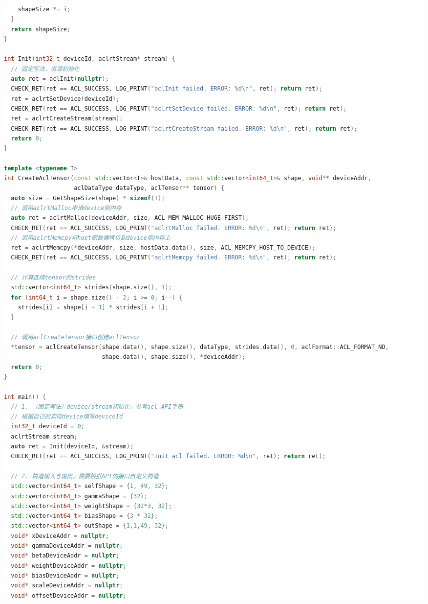 ```Cpp
    shapeSize *= i;
  }
  return shapeSize;
}

int Init(int32_t deviceId, aclrtStream* stream) {
  // 固定写法，资源初始化
  auto ret = aclInit(nullptr);
  CHECK_RET(ret == ACL_SUCCESS, LOG_PRINT("aclInit failed. ERROR: %d\n", ret); return ret);
  ret = aclrtSetDevice(deviceId);
  CHECK_RET(ret == ACL_SUCCESS, LOG_PRINT("aclrtSetDevice failed. ERROR: %d\n", ret); return ret);
  ret = aclrtCreateStream(stream);
  CHECK_RET(ret == ACL_SUCCESS, LOG_PRINT("aclrtCreateStream failed. ERROR: %d\n", ret); return ret);
  return 0;
}

template <typename T>
int CreateAclTensor(const std::vector<T>& hostData, const std::vector<int64_t>& shape, void** deviceAddr,
                    aclDataType dataType, aclTensor** tensor) {
  auto size = GetShapeSize(shape) * sizeof(T);
  // 调用aclrtMalloc申请device侧内存
  auto ret = aclrtMalloc(deviceAddr, size, ACL_MEM_MALLOC_HUGE_FIRST);
  CHECK_RET(ret == ACL_SUCCESS, LOG_PRINT("aclrtMalloc failed. ERROR: %d\n", ret); return ret);
  // 调用aclrtMemcpy将host侧数据拷贝到device侧内存上
  ret = aclrtMemcpy(*deviceAddr, size, hostData.data(), size, ACL_MEMCPY_HOST_TO_DEVICE);
  CHECK_RET(ret == ACL_SUCCESS, LOG_PRINT("aclrtMemcpy failed. ERROR: %d\n", ret); return ret);

  // 计算连续tensor的strides
  std::vector<int64_t> strides(shape.size(), 1);
  for (int64_t i = shape.size() - 2; i >= 0; i--) {
    strides[i] = shape[i + 1] * strides[i + 1];
  }

  // 调用aclCreateTensor接口创建aclTensor
  *tensor = aclCreateTensor(shape.data(), shape.size(), dataType, strides.data(), 0, aclFormat::ACL_FORMAT_ND,
                            shape.data(), shape.size(), *deviceAddr);
  return 0;
}

int main() {
  // 1. （固定写法）device/stream初始化，参考acl API手册
  // 根据自己的实际device填写deviceId
  int32_t deviceId = 0;
  aclrtStream stream;
  auto ret = Init(deviceId, &stream);
  CHECK_RET(ret == ACL_SUCCESS, LOG_PRINT("Init acl failed. ERROR: %d\n", ret); return ret);

  // 2. 构造输入与输出，需要根据API的接口自定义构造
  std::vector<int64_t> selfShape = {1, 49, 32};
  std::vector<int64_t> gammaShape = {32};
  std::vector<int64_t> weightShape = {32*3, 32};
  std::vector<int64_t> biasShape = {3 * 32};
  std::vector<int64_t> outShape = {1,1,49, 32};
  void* xDeviceAddr = nullptr;
  void* gammaDeviceAddr = nullptr;
  void* betaDeviceAddr = nullptr;
  void* weightDeviceAddr = nullptr;
  void* biasDeviceAddr = nullptr;
  void* scaleDeviceAddr = nullptr;
  void* offsetDeviceAddr = nullptr;
```
